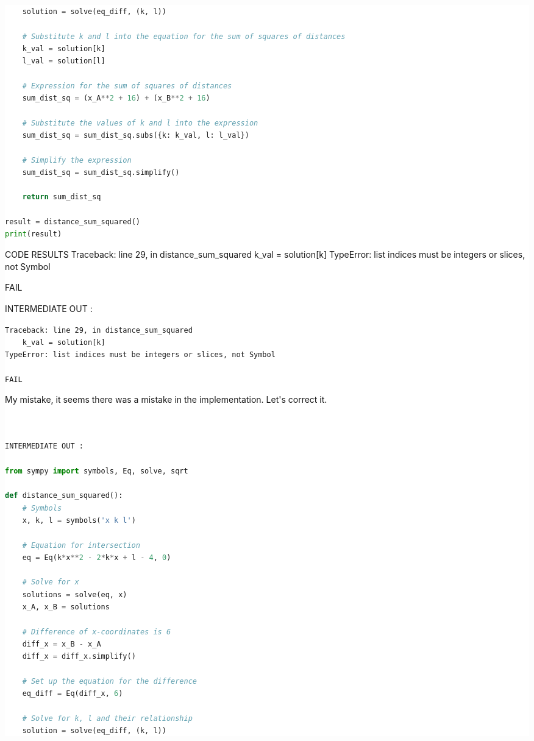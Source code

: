 ```python
    solution = solve(eq_diff, (k, l))

    # Substitute k and l into the equation for the sum of squares of distances
    k_val = solution[k]
    l_val = solution[l]

    # Expression for the sum of squares of distances
    sum_dist_sq = (x_A**2 + 16) + (x_B**2 + 16)

    # Substitute the values of k and l into the expression
    sum_dist_sq = sum_dist_sq.subs({k: k_val, l: l_val})

    # Simplify the expression
    sum_dist_sq = sum_dist_sq.simplify()

    return sum_dist_sq

result = distance_sum_squared()
print(result)
```

CODE RESULTS Traceback: line 29, in distance_sum_squared
    k_val = solution[k]
TypeError: list indices must be integers or slices, not Symbol

FAIL


INTERMEDIATE OUT :
```output
Traceback: line 29, in distance_sum_squared
    k_val = solution[k]
TypeError: list indices must be integers or slices, not Symbol

FAIL

```
My mistake, it seems there was a mistake in the implementation. Let's correct it.

```python


INTERMEDIATE OUT :

from sympy import symbols, Eq, solve, sqrt

def distance_sum_squared():
    # Symbols
    x, k, l = symbols('x k l')

    # Equation for intersection
    eq = Eq(k*x**2 - 2*k*x + l - 4, 0)

    # Solve for x
    solutions = solve(eq, x)
    x_A, x_B = solutions

    # Difference of x-coordinates is 6
    diff_x = x_B - x_A
    diff_x = diff_x.simplify()

    # Set up the equation for the difference
    eq_diff = Eq(diff_x, 6)

    # Solve for k, l and their relationship
    solution = solve(eq_diff, (k, l))
```